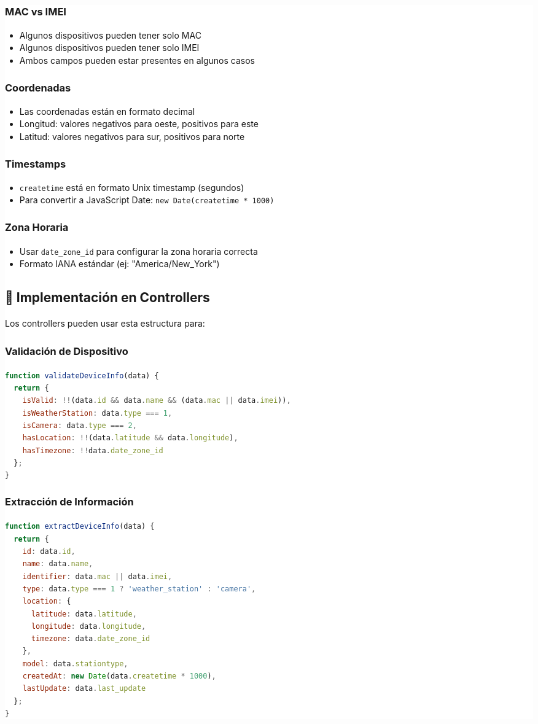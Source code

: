 ### MAC vs IMEI
- Algunos dispositivos pueden tener solo MAC
- Algunos dispositivos pueden tener solo IMEI
- Ambos campos pueden estar presentes en algunos casos

### Coordenadas
- Las coordenadas están en formato decimal
- Longitud: valores negativos para oeste, positivos para este
- Latitud: valores negativos para sur, positivos para norte

### Timestamps
- `createtime` está en formato Unix timestamp (segundos)
- Para convertir a JavaScript Date: `new Date(createtime * 1000)`

### Zona Horaria
- Usar `date_zone_id` para configurar la zona horaria correcta
- Formato IANA estándar (ej: "America/New_York")

## 🔧 Implementación en Controllers

Los controllers pueden usar esta estructura para:

### Validación de Dispositivo
```javascript
function validateDeviceInfo(data) {
  return {
    isValid: !!(data.id && data.name && (data.mac || data.imei)),
    isWeatherStation: data.type === 1,
    isCamera: data.type === 2,
    hasLocation: !!(data.latitude && data.longitude),
    hasTimezone: !!data.date_zone_id
  };
}
```

### Extracción de Información
```javascript
function extractDeviceInfo(data) {
  return {
    id: data.id,
    name: data.name,
    identifier: data.mac || data.imei,
    type: data.type === 1 ? 'weather_station' : 'camera',
    location: {
      latitude: data.latitude,
      longitude: data.longitude,
      timezone: data.date_zone_id
    },
    model: data.stationtype,
    createdAt: new Date(data.createtime * 1000),
    lastUpdate: data.last_update
  };
}
```
